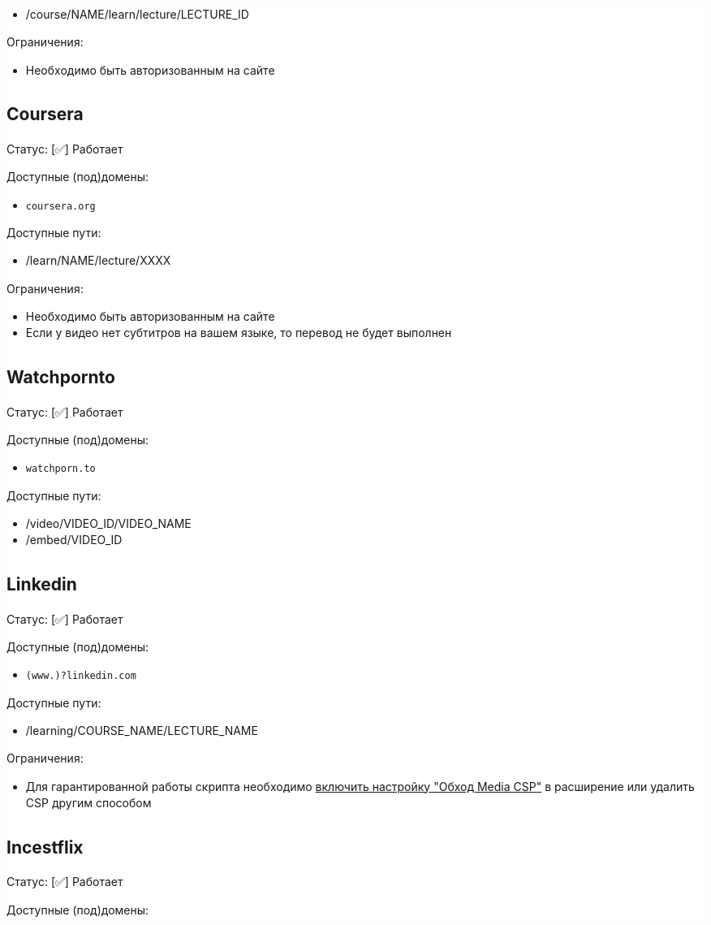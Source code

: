 - /course/NAME/learn/lecture/LECTURE_ID

Ограничения:

- Необходимо быть авторизованным на сайте

## Coursera

Статус: [✅] Работает

Доступные (под)домены:

- `coursera.org`

Доступные пути:

- /learn/NAME/lecture/XXXX

Ограничения:

- Необходимо быть авторизованным на сайте
- Если у видео нет субтитров на вашем языке, то перевод не будет выполнен

## Watchpornto

Статус: [✅] Работает

Доступные (под)домены:

- `watchporn.to`

Доступные пути:

- /video/VIDEO_ID/VIDEO_NAME
- /embed/VIDEO_ID

## Linkedin

Статус: [✅] Работает

Доступные (под)домены:

- `(www.)?linkedin.com`

Доступные пути:

- /learning/COURSE_NAME/LECTURE_NAME

Ограничения:

- Для гарантированной работы скрипта необходимо [включить настройку "Обход Media CSP"](https://github.com/ilyhalight/voice-over-translation/wiki/%5BRU%5D-FAQ) в расширение или удалить CSP другим способом

## Incestflix

Статус: [✅] Работает

Доступные (под)домены:
